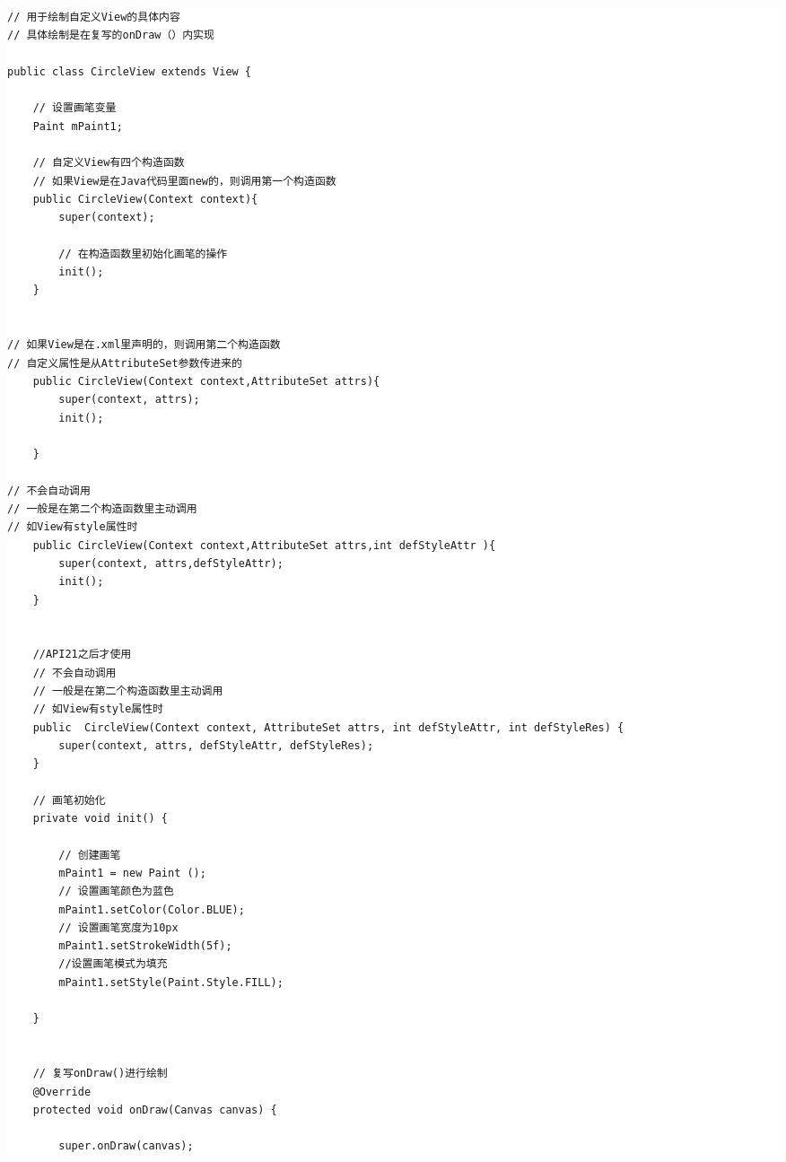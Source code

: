 ```
// 用于绘制自定义View的具体内容
// 具体绘制是在复写的onDraw（）内实现

public class CircleView extends View {

    // 设置画笔变量
    Paint mPaint1;

    // 自定义View有四个构造函数
    // 如果View是在Java代码里面new的，则调用第一个构造函数
    public CircleView(Context context){
        super(context);

        // 在构造函数里初始化画笔的操作
        init();
    }


// 如果View是在.xml里声明的，则调用第二个构造函数
// 自定义属性是从AttributeSet参数传进来的
    public CircleView(Context context,AttributeSet attrs){
        super(context, attrs);
        init();

    }

// 不会自动调用
// 一般是在第二个构造函数里主动调用
// 如View有style属性时
    public CircleView(Context context,AttributeSet attrs,int defStyleAttr ){
        super(context, attrs,defStyleAttr);
        init();
    }


    //API21之后才使用
    // 不会自动调用
    // 一般是在第二个构造函数里主动调用
    // 如View有style属性时
    public  CircleView(Context context, AttributeSet attrs, int defStyleAttr, int defStyleRes) {
        super(context, attrs, defStyleAttr, defStyleRes);
    }

    // 画笔初始化
    private void init() {

        // 创建画笔
        mPaint1 = new Paint ();
        // 设置画笔颜色为蓝色
        mPaint1.setColor(Color.BLUE);
        // 设置画笔宽度为10px
        mPaint1.setStrokeWidth(5f);
        //设置画笔模式为填充
        mPaint1.setStyle(Paint.Style.FILL);

    }


    // 复写onDraw()进行绘制  
    @Override
    protected void onDraw(Canvas canvas) {

        super.onDraw(canvas);
```